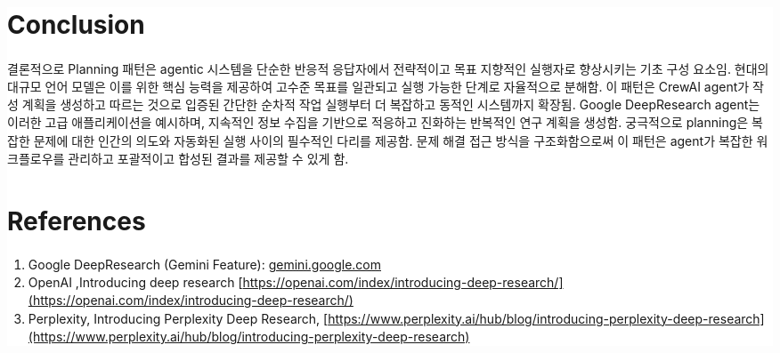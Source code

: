 # Conclusion

결론적으로 Planning 패턴은 agentic 시스템을 단순한 반응적 응답자에서 전략적이고 목표 지향적인 실행자로 향상시키는 기초 구성 요소임. 현대의 대규모 언어 모델은 이를 위한 핵심 능력을 제공하여 고수준 목표를 일관되고 실행 가능한 단계로 자율적으로 분해함. 이 패턴은 CrewAI agent가 작성 계획을 생성하고 따르는 것으로 입증된 간단한 순차적 작업 실행부터 더 복잡하고 동적인 시스템까지 확장됨. Google DeepResearch agent는 이러한 고급 애플리케이션을 예시하며, 지속적인 정보 수집을 기반으로 적응하고 진화하는 반복적인 연구 계획을 생성함. 궁극적으로 planning은 복잡한 문제에 대한 인간의 의도와 자동화된 실행 사이의 필수적인 다리를 제공함. 문제 해결 접근 방식을 구조화함으로써 이 패턴은 agent가 복잡한 워크플로우를 관리하고 포괄적이고 합성된 결과를 제공할 수 있게 함.

# References

1. Google DeepResearch (Gemini Feature): [gemini.google.com](http://gemini.google.com)
2. OpenAI ,Introducing deep research  [https://openai.com/index/introducing-deep-research/](https://openai.com/index/introducing-deep-research/)
3. Perplexity, Introducing Perplexity Deep Research, [https://www.perplexity.ai/hub/blog/introducing-perplexity-deep-research](https://www.perplexity.ai/hub/blog/introducing-perplexity-deep-research)





